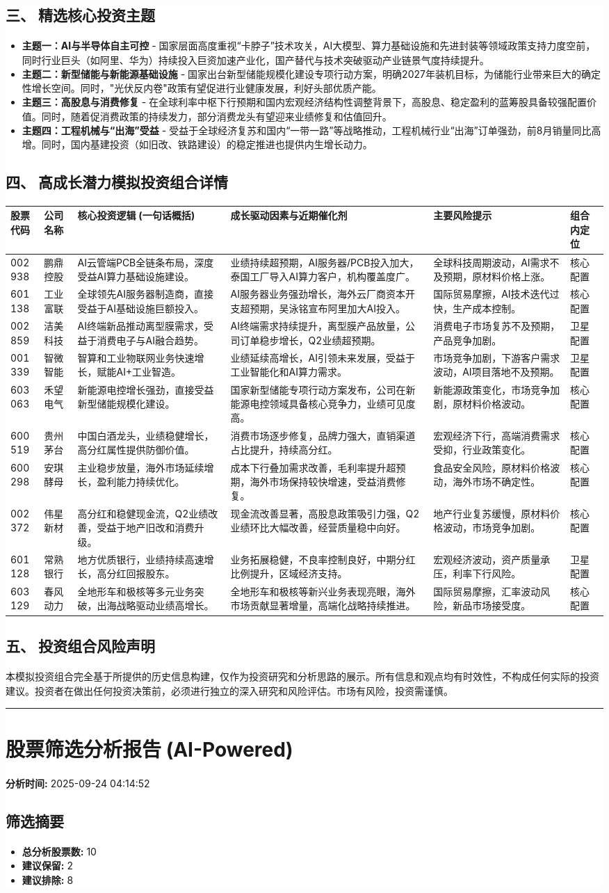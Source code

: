 ## 三、 精选核心投资主题

*   **主题一：AI与半导体自主可控** - 国家层面高度重视“卡脖子”技术攻关，AI大模型、算力基础设施和先进封装等领域政策支持力度空前，同时行业巨头（如阿里、华为）持续投入巨资加速产业化，国产替代与技术突破驱动产业链景气度持续提升。
*   **主题二：新型储能与新能源基础设施** - 国家出台新型储能规模化建设专项行动方案，明确2027年装机目标，为储能行业带来巨大的确定性增长空间。同时，"光伏反内卷"政策有望促进行业健康发展，利好头部优质产能。
*   **主题三：高股息与消费修复** - 在全球利率中枢下行预期和国内宏观经济结构性调整背景下，高股息、稳定盈利的蓝筹股具备较强配置价值。同时，随着促消费政策的持续发力，部分消费龙头有望迎来业绩修复和估值回升。
*   **主题四：工程机械与“出海”受益** - 受益于全球经济复苏和国内“一带一路”等战略推动，工程机械行业“出海”订单强劲，前8月销量同比高增。同时，国内基建投资（如旧改、铁路建设）的稳定推进也提供内生增长动力。

## 四、 高成长潜力模拟投资组合详情

| 股票代码 | 公司名称 | 核心投资逻辑 (一句话概括) | 成长驱动因素与近期催化剂 | 主要风险提示 | 组合内定位 |
| :------- | :------- | :-------------------------- | :------------------------- | :----------- | :--------- |
| 002938   | 鹏鼎控股 | AI云管端PCB全链条布局，深度受益AI算力基础设施建设。 | 业绩持续超预期，AI服务器/PCB投入加大，泰国工厂导入AI算力客户，机构覆盖度广。 | 全球科技周期波动，AI需求不及预期，原材料价格上涨。 | 核心配置 |
| 601138   | 工业富联 | 全球领先AI服务器制造商，直接受益于AI基础设施巨额投入。 | AI服务器业务强劲增长，海外云厂商资本开支超预期，吴泳铭宣布阿里加大AI投入。 | 国际贸易摩擦，AI技术迭代过快，生产成本控制。 | 核心配置 |
| 002859   | 洁美科技 | AI终端新品推动离型膜需求，受益于消费电子与AI融合趋势。 | AI终端需求持续提升，离型膜产品放量，公司订单稳步增长，Q2业绩超预期。 | 消费电子市场复苏不及预期，产品竞争加剧。 | 卫星配置 |
| 001339   | 智微智能 | 智算和工业物联网业务快速增长，赋能AI+工业智造。 | 业绩延续高增长，AI引领未来发展，受益于工业智能化和AI算力需求。 | 市场竞争加剧，下游客户需求波动，AI项目落地不及预期。 | 卫星配置 |
| 603063   | 禾望电气 | 新能源电控增长强劲，直接受益新型储能规模化建设。 | 国家新型储能专项行动方案发布，公司在新能源电控领域具备核心竞争力，业绩可见度高。 | 新能源政策变化，市场竞争加剧，原材料价格波动。 | 核心配置 |
| 600519   | 贵州茅台 | 中国白酒龙头，业绩稳健增长，高分红属性提供防御价值。 | 消费市场逐步修复，品牌力强大，直销渠道占比提升，持续高分红。 | 宏观经济下行，高端消费需求受抑，行业政策变化。 | 核心配置 |
| 600298   | 安琪酵母 | 主业稳步放量，海外市场延续增长，盈利能力持续优化。 | 成本下行叠加需求改善，毛利率提升超预期，海外市场保持较快增速，受益消费修复。 | 食品安全风险，原材料价格波动，海外市场不确定性。 | 核心配置 |
| 002372   | 伟星新材 | 高分红和稳健现金流，Q2业绩改善，受益于地产旧改和消费升级。 | 现金流改善显著，高股息政策吸引力强，Q2业绩环比大幅改善，经营质量稳中向好。 | 地产行业复苏缓慢，原材料价格波动，市场竞争加剧。 | 核心配置 |
| 601128   | 常熟银行 | 地方优质银行，业绩持续高速增长，高分红回报股东。 | 业务拓展稳健，不良率控制良好，中期分红比例提升，区域经济支持。 | 宏观经济波动，资产质量承压，利率下行风险。 | 卫星配置 |
| 603129   | 春风动力 | 全地形车和极核等多元业务突破，出海战略驱动业绩高增长。 | 全地形车和极核等新兴业务表现亮眼，海外市场贡献显著增量，高端化战略持续推进。 | 国际贸易摩擦，汇率波动风险，新品市场接受度。 | 核心配置 |

## 五、 投资组合风险声明

本模拟投资组合完全基于所提供的历史信息构建，仅作为投资研究和分析思路的展示。所有信息和观点均有时效性，不构成任何实际的投资建议。投资者在做出任何投资决策前，必须进行独立的深入研究和风险评估。市场有风险，投资需谨慎。

---

# 股票筛选分析报告 (AI-Powered)

**分析时间:** 2025-09-24 04:14:52

## 筛选摘要

- **总分析股票数:** 10
- **建议保留:** 2
- **建议排除:** 8
